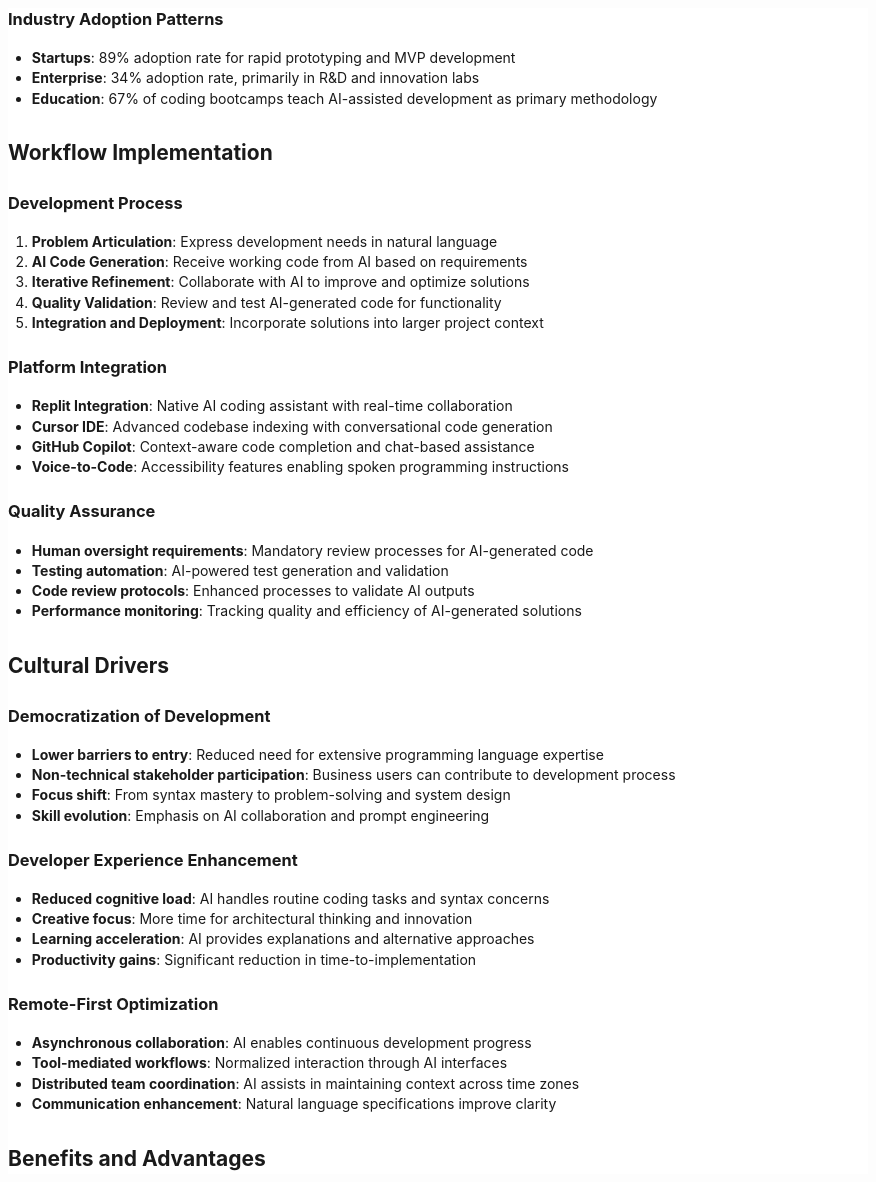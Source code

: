 ### Industry Adoption Patterns
- **Startups**: 89% adoption rate for rapid prototyping and MVP development
- **Enterprise**: 34% adoption rate, primarily in R&D and innovation labs
- **Education**: 67% of coding bootcamps teach AI-assisted development as primary methodology

## Workflow Implementation

### Development Process
1. **Problem Articulation**: Express development needs in natural language
2. **AI Code Generation**: Receive working code from AI based on requirements
3. **Iterative Refinement**: Collaborate with AI to improve and optimize solutions
4. **Quality Validation**: Review and test AI-generated code for functionality
5. **Integration and Deployment**: Incorporate solutions into larger project context

### Platform Integration
- **Replit Integration**: Native AI coding assistant with real-time collaboration
- **Cursor IDE**: Advanced codebase indexing with conversational code generation
- **GitHub Copilot**: Context-aware code completion and chat-based assistance
- **Voice-to-Code**: Accessibility features enabling spoken programming instructions

### Quality Assurance
- **Human oversight requirements**: Mandatory review processes for AI-generated code
- **Testing automation**: AI-powered test generation and validation
- **Code review protocols**: Enhanced processes to validate AI outputs
- **Performance monitoring**: Tracking quality and efficiency of AI-generated solutions

## Cultural Drivers

### Democratization of Development
- **Lower barriers to entry**: Reduced need for extensive programming language expertise
- **Non-technical stakeholder participation**: Business users can contribute to development process
- **Focus shift**: From syntax mastery to problem-solving and system design
- **Skill evolution**: Emphasis on AI collaboration and prompt engineering

### Developer Experience Enhancement
- **Reduced cognitive load**: AI handles routine coding tasks and syntax concerns
- **Creative focus**: More time for architectural thinking and innovation
- **Learning acceleration**: AI provides explanations and alternative approaches
- **Productivity gains**: Significant reduction in time-to-implementation

### Remote-First Optimization
- **Asynchronous collaboration**: AI enables continuous development progress
- **Tool-mediated workflows**: Normalized interaction through AI interfaces
- **Distributed team coordination**: AI assists in maintaining context across time zones
- **Communication enhancement**: Natural language specifications improve clarity

## Benefits and Advantages
